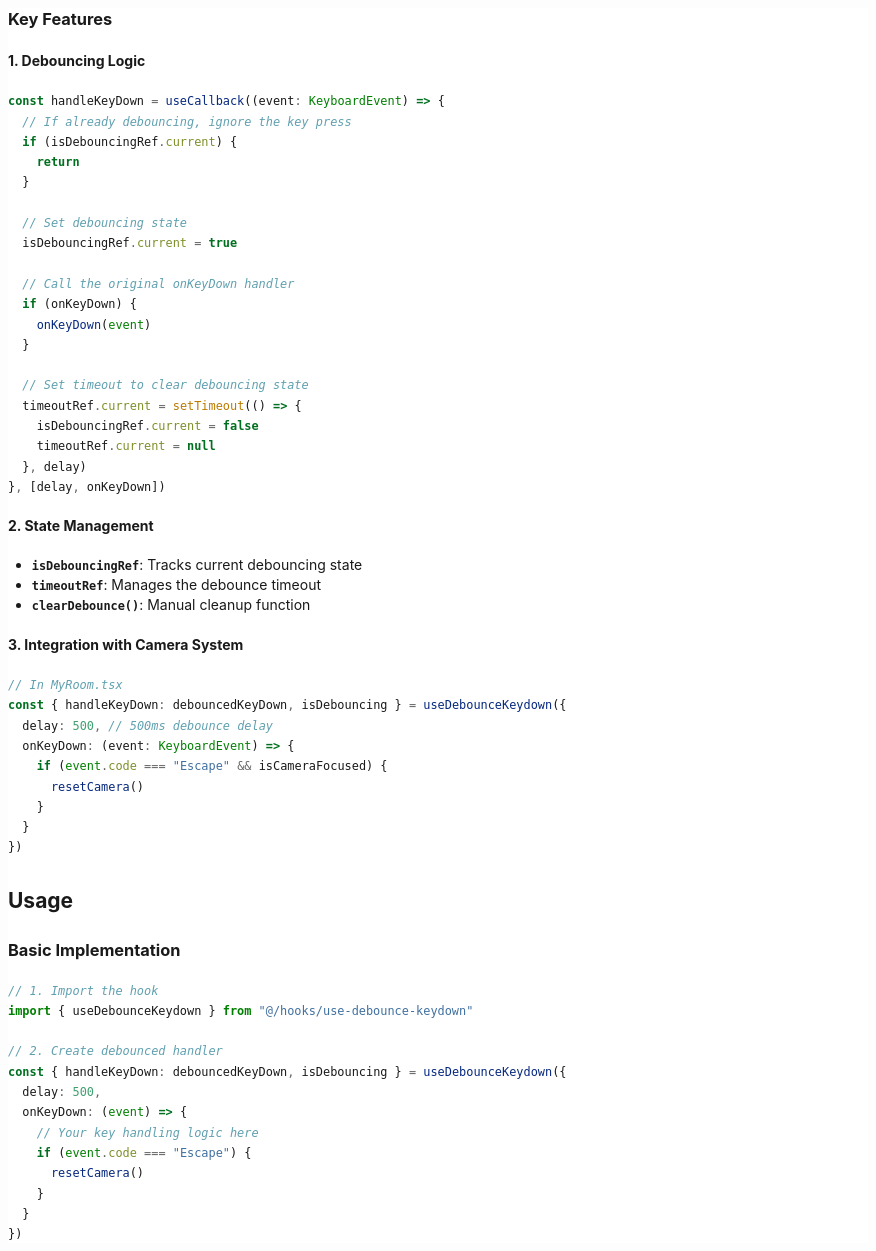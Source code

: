 ```typescript
```

### Key Features

#### 1. Debouncing Logic
```typescript
const handleKeyDown = useCallback((event: KeyboardEvent) => {
  // If already debouncing, ignore the key press
  if (isDebouncingRef.current) {
    return
  }

  // Set debouncing state
  isDebouncingRef.current = true

  // Call the original onKeyDown handler
  if (onKeyDown) {
    onKeyDown(event)
  }

  // Set timeout to clear debouncing state
  timeoutRef.current = setTimeout(() => {
    isDebouncingRef.current = false
    timeoutRef.current = null
  }, delay)
}, [delay, onKeyDown])
```

#### 2. State Management
- **`isDebouncingRef`**: Tracks current debouncing state
- **`timeoutRef`**: Manages the debounce timeout
- **`clearDebounce()`**: Manual cleanup function

#### 3. Integration with Camera System
```typescript
// In MyRoom.tsx
const { handleKeyDown: debouncedKeyDown, isDebouncing } = useDebounceKeydown({
  delay: 500, // 500ms debounce delay
  onKeyDown: (event: KeyboardEvent) => {
    if (event.code === "Escape" && isCameraFocused) {
      resetCamera()
    }
  }
})
```

## Usage

### Basic Implementation
```typescript
// 1. Import the hook
import { useDebounceKeydown } from "@/hooks/use-debounce-keydown"

// 2. Create debounced handler
const { handleKeyDown: debouncedKeyDown, isDebouncing } = useDebounceKeydown({
  delay: 500,
  onKeyDown: (event) => {
    // Your key handling logic here
    if (event.code === "Escape") {
      resetCamera()
    }
  }
})
```